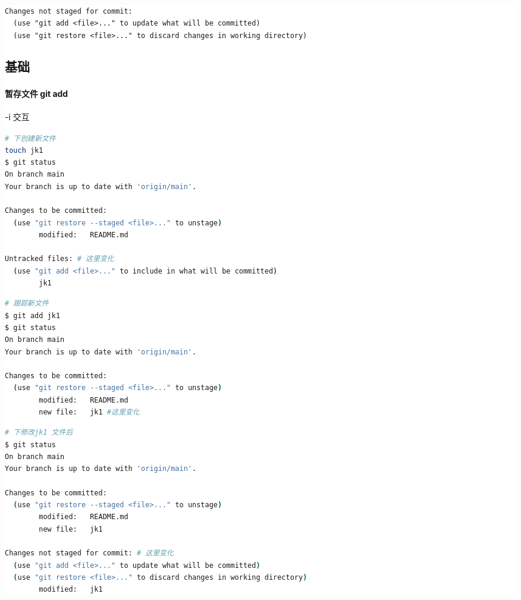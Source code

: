 

```
Changes not staged for commit:
  (use "git add <file>..." to update what will be committed)
  (use "git restore <file>..." to discard changes in working directory)
```





## 基础

#### 暂存文件 git add

-i 交互

```bash
# 下创建新文件
touch jk1
$ git status
On branch main
Your branch is up to date with 'origin/main'.

Changes to be committed:
  (use "git restore --staged <file>..." to unstage)
        modified:   README.md

Untracked files: # 这里变化
  (use "git add <file>..." to include in what will be committed)
        jk1
```

```bash
# 跟踪新文件
$ git add jk1
$ git status
On branch main
Your branch is up to date with 'origin/main'.

Changes to be committed:
  (use "git restore --staged <file>..." to unstage)
        modified:   README.md
        new file:   jk1 #这里变化
```

```bash
# 下修改jk1 文件后
$ git status
On branch main
Your branch is up to date with 'origin/main'.

Changes to be committed:
  (use "git restore --staged <file>..." to unstage)
        modified:   README.md
        new file:   jk1
        
Changes not staged for commit: # 这里变化
  (use "git add <file>..." to update what will be committed)
  (use "git restore <file>..." to discard changes in working directory)
        modified:   jk1
```
